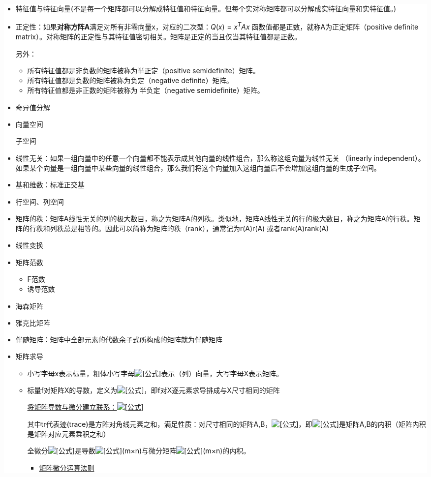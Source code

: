 * 特征值与特征向量(不是每一个矩阵都可以分解成特征值和特征向量。但每个实对称矩阵都可以分解成实特征向量和实特征值。)

* 正定性：如果**对称方阵A**满足对所有非零向量x，对应的二次型：$Q(x)=x^TAx$ 函数值都是正数，就称A为正定矩阵（positive definite matrix）。对称矩阵的正定性与其特征值密切相关。矩阵是正定的当且仅当其特征值都是正数。

  另外：

  - 所有特征值都是非负数的矩阵被称为半正定（positive semidefinite）矩阵。
  - 所有特征值都是负数的矩阵被称为负定（negative definite）矩阵。
  - 所有特征值都是非正数的矩阵被称为 半负定（negative semidefinite）矩阵。

* 奇异值分解

* 向量空间

  子空间

* 线性无关：如果一组向量中的任意一个向量都不能表示成其他向量的线性组合，那么称这组向量为线性无关 （linearly independent）。如果某个向量是一组向量中某些向量的线性组合，那么我们将这个向量加入这组向量后不会增加这组向量的生成子空间。

* 基和维数：标准正交基

* 行空间、列空间

* 矩阵的秩：矩阵A线性无关的列的极大数目，称之为矩阵A的列秩。类似地，矩阵A线性无关的行的极大数目，称之为矩阵A的行秩。矩阵的行秩和列秩总是相等的。因此可以简称为矩阵的秩（rank），通常记为r(A)r(A) 或者rank(A)rank(A)

* 线性变换

* 矩阵范数
  * F范数
  * 诱导范数
  
* 海森矩阵

* 雅克比矩阵

* 伴随矩阵：矩阵中全部元素的代数余子式所构成的矩阵就为伴随矩阵

* 矩阵求导

  * 小写字母x表示标量，粗体小写字母![[公式]](https://www.zhihu.com/equation?tex=%5Cboldsymbol%7Bx%7D+)表示（列）向量，大写字母X表示矩阵。

  * 标量f对矩阵X的导数，定义为![[公式]](https://www.zhihu.com/equation?tex=%5Cfrac%7B%5Cpartial+f%7D%7B%5Cpartial+X%7D+%3D+%5Cleft%5B%5Cfrac%7B%5Cpartial+f+%7D%7B%5Cpartial+X_%7Bij%7D%7D%5Cright%5D)，即f对X逐元素求导排成与X尺寸相同的矩阵

    <u>将矩阵导数与微分建立联系：![[公式]](https://www.zhihu.com/equation?tex=df+%3D+%5Csum_%7Bi%3D1%7D%5Em+%5Csum_%7Bj%3D1%7D%5En+%5Cfrac%7B%5Cpartial+f%7D%7B%5Cpartial+X_%7Bij%7D%7DdX_%7Bij%7D+%3D+%5Ctext%7Btr%7D%5Cleft%28%5Cfrac%7B%5Cpartial+f%7D%7B%5Cpartial+X%7D%5ET+dX%5Cright%29+)</u>

    其中tr代表迹(trace)是方阵对角线元素之和，满足性质：对尺寸相同的矩阵A,B，![[公式]](https://www.zhihu.com/equation?tex=%5Ctext%7Btr%7D%28A%5ETB%29+%3D+%5Csum_%7Bi%2Cj%7DA_%7Bij%7DB_%7Bij%7D)，即![[公式]](https://www.zhihu.com/equation?tex=%5Ctext%7Btr%7D%28A%5ETB%29)是矩阵A,B的内积（矩阵内积是矩阵对应元素乘积之和）

    全微分![[公式]](https://www.zhihu.com/equation?tex=df)是导数![[公式]](https://www.zhihu.com/equation?tex=%5Cfrac%7B%5Cpartial+f%7D%7B%5Cpartial+X%7D)(m×n)与微分矩阵![[公式]](https://www.zhihu.com/equation?tex=dX)(m×n)的内积。

    * <u>矩阵微分运算法则</u>
